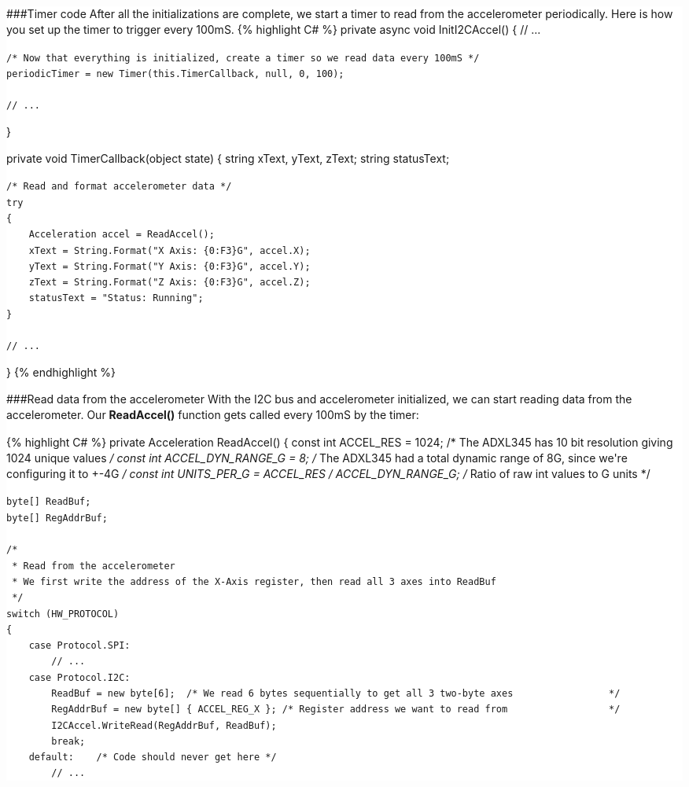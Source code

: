 ###Timer code
After all the initializations are complete, we start a timer to read from the accelerometer periodically. Here is how you set up the timer to trigger every 100mS.
{% highlight C# %}
private async void InitI2CAccel()
{
    // ...

    /* Now that everything is initialized, create a timer so we read data every 100mS */
    periodicTimer = new Timer(this.TimerCallback, null, 0, 100);

    // ...
}

private void TimerCallback(object state)
{
    string xText, yText, zText;
    string statusText;

    /* Read and format accelerometer data */
    try
    {
        Acceleration accel = ReadAccel();
        xText = String.Format("X Axis: {0:F3}G", accel.X);
        yText = String.Format("Y Axis: {0:F3}G", accel.Y);
        zText = String.Format("Z Axis: {0:F3}G", accel.Z);
        statusText = "Status: Running";
    }

    // ...
}
{% endhighlight %}


###Read data from the accelerometer
With the I2C bus and accelerometer initialized, we can start reading data from the accelerometer. Our **ReadAccel()** function gets called every 100mS by the timer:

{% highlight C# %}
private Acceleration ReadAccel()
{
    const int ACCEL_RES = 1024;         /* The ADXL345 has 10 bit resolution giving 1024 unique values                     */
    const int ACCEL_DYN_RANGE_G = 8;    /* The ADXL345 had a total dynamic range of 8G, since we're configuring it to +-4G */
    const int UNITS_PER_G = ACCEL_RES / ACCEL_DYN_RANGE_G;  /* Ratio of raw int values to G units                          */

    byte[] ReadBuf;                 
    byte[] RegAddrBuf;

    /* 
     * Read from the accelerometer 
     * We first write the address of the X-Axis register, then read all 3 axes into ReadBuf
     */
    switch (HW_PROTOCOL)
    {
        case Protocol.SPI:
            // ...
        case Protocol.I2C:
            ReadBuf = new byte[6];  /* We read 6 bytes sequentially to get all 3 two-byte axes                 */
            RegAddrBuf = new byte[] { ACCEL_REG_X }; /* Register address we want to read from                  */
            I2CAccel.WriteRead(RegAddrBuf, ReadBuf);
            break;
        default:    /* Code should never get here */
            // ...
